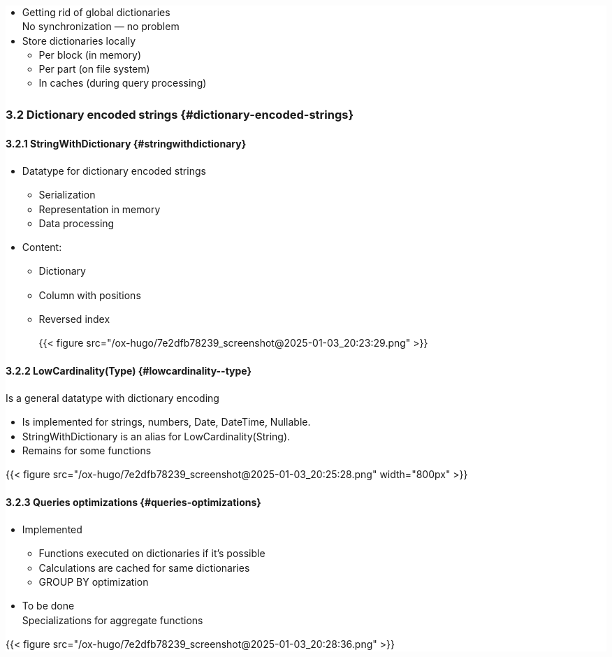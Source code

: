 -   Getting rid of global dictionaries <br />
    No synchronization — no problem
-   Store dictionaries locally
    -   Per block (in memory)
    -   Per part (on file system)
    -   In caches (during query processing)


### <span class="section-num">3.2</span> Dictionary encoded strings {#dictionary-encoded-strings}


#### <span class="section-num">3.2.1</span> StringWithDictionary {#stringwithdictionary}

-   Datatype for dictionary encoded strings
    -   Serialization
    -   Representation in memory
    -   Data processing

-   Content:
    -   Dictionary
    -   Column with positions
    -   Reversed index

        <a id="figure--fig:screenshot@2025-01-03-20:23:29"></a>

        {{< figure src="/ox-hugo/7e2dfb78239_screenshot@2025-01-03_20:23:29.png" >}}


#### <span class="section-num">3.2.2</span> LowCardinality(Type) {#lowcardinality--type}

Is a general datatype with dictionary encoding

-   Is implemented for strings, numbers, Date, DateTime, Nullable.
-   StringWithDictionary is an alias for LowCardinality(String).
-   Remains for some functions

<a id="figure--fig:screenshot@2025-01-03-20:25:28"></a>

{{< figure src="/ox-hugo/7e2dfb78239_screenshot@2025-01-03_20:25:28.png" width="800px" >}}


#### <span class="section-num">3.2.3</span> Queries optimizations {#queries-optimizations}

-   Implemented
    -   Functions executed on dictionaries if it’s possible
    -   Calculations are cached for same dictionaries
    -   GROUP BY optimization

-   To be done<br />
    Specializations for aggregate functions

<a id="figure--fig:screenshot@2025-01-03-20:28:36"></a>

{{< figure src="/ox-hugo/7e2dfb78239_screenshot@2025-01-03_20:28:36.png" >}}
